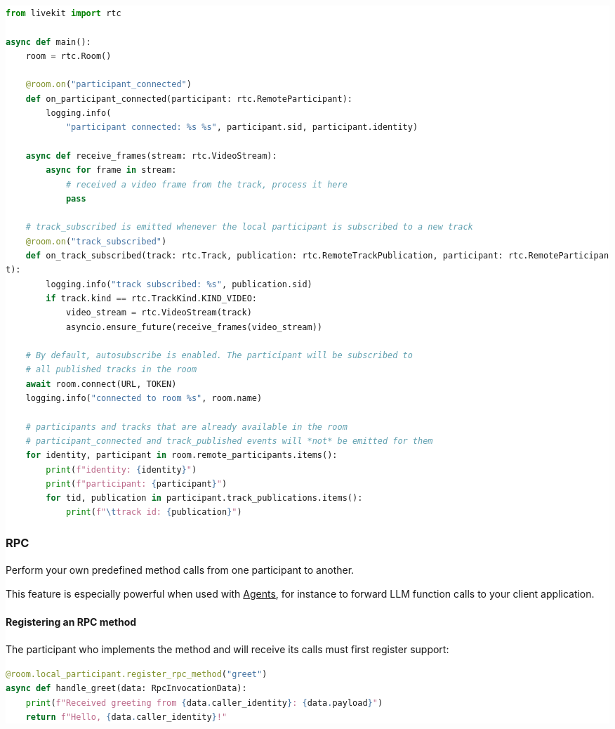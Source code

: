 ```python
from livekit import rtc

async def main():
    room = rtc.Room()

    @room.on("participant_connected")
    def on_participant_connected(participant: rtc.RemoteParticipant):
        logging.info(
            "participant connected: %s %s", participant.sid, participant.identity)

    async def receive_frames(stream: rtc.VideoStream):
        async for frame in stream:
            # received a video frame from the track, process it here
            pass

    # track_subscribed is emitted whenever the local participant is subscribed to a new track
    @room.on("track_subscribed")
    def on_track_subscribed(track: rtc.Track, publication: rtc.RemoteTrackPublication, participant: rtc.RemoteParticipant):
        logging.info("track subscribed: %s", publication.sid)
        if track.kind == rtc.TrackKind.KIND_VIDEO:
            video_stream = rtc.VideoStream(track)
            asyncio.ensure_future(receive_frames(video_stream))

    # By default, autosubscribe is enabled. The participant will be subscribed to
    # all published tracks in the room
    await room.connect(URL, TOKEN)
    logging.info("connected to room %s", room.name)

    # participants and tracks that are already available in the room
    # participant_connected and track_published events will *not* be emitted for them
    for identity, participant in room.remote_participants.items():
        print(f"identity: {identity}")
        print(f"participant: {participant}")
        for tid, publication in participant.track_publications.items():
            print(f"\ttrack id: {publication}")
```

### RPC

Perform your own predefined method calls from one participant to another.

This feature is especially powerful when used with [Agents](https://docs.livekit.io/agents), for instance to forward LLM function calls to your client application.

#### Registering an RPC method

The participant who implements the method and will receive its calls must first register support:

```python
@room.local_participant.register_rpc_method("greet")
async def handle_greet(data: RpcInvocationData):
    print(f"Received greeting from {data.caller_identity}: {data.payload}")
    return f"Hello, {data.caller_identity}!"
```
